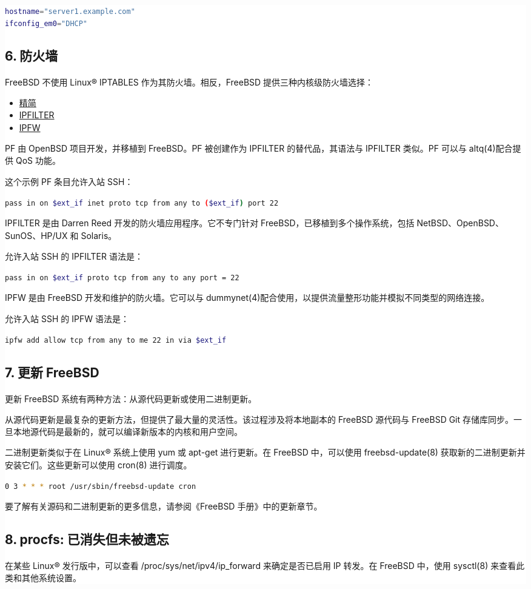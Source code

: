 ```sh
hostname="server1.example.com"
ifconfig_em0="DHCP"
```

## 6. 防火墙

FreeBSD 不使用 Linux® IPTABLES 作为其防火墙。相反，FreeBSD 提供三种内核级防火墙选择：

- [ 精简](https://docs.freebsd.org/en/books/handbook/#firewalls-pf)
- [IPFILTER](https://docs.freebsd.org/en/books/handbook/#firewalls-ipf)
- [IPFW](https://docs.freebsd.org/en/books/handbook/#firewalls-ipfw)

PF 由 OpenBSD 项目开发，并移植到 FreeBSD。PF 被创建作为 IPFILTER 的替代品，其语法与 IPFILTER 类似。PF 可以与 altq(4)配合提供 QoS 功能。

这个示例 PF 条目允许入站 SSH：

```sh
pass in on $ext_if inet proto tcp from any to ($ext_if) port 22
```

IPFILTER 是由 Darren Reed 开发的防火墙应用程序。它不专门针对 FreeBSD，已移植到多个操作系统，包括 NetBSD、OpenBSD、SunOS、HP/UX 和 Solaris。

允许入站 SSH 的 IPFILTER 语法是：

```sh
pass in on $ext_if proto tcp from any to any port = 22
```

IPFW 是由 FreeBSD 开发和维护的防火墙。它可以与 dummynet(4)配合使用，以提供流量整形功能并模拟不同类型的网络连接。

允许入站 SSH 的 IPFW 语法是：

```sh
ipfw add allow tcp from any to me 22 in via $ext_if
```

## 7. 更新 FreeBSD

更新 FreeBSD 系统有两种方法：从源代码更新或使用二进制更新。

从源代码更新是最复杂的更新方法，但提供了最大量的灵活性。该过程涉及将本地副本的 FreeBSD 源代码与 FreeBSD Git 存储库同步。一旦本地源代码是最新的，就可以编译新版本的内核和用户空间。

二进制更新类似于在 Linux® 系统上使用 yum 或 apt-get 进行更新。在 FreeBSD 中，可以使用 freebsd-update(8) 获取新的二进制更新并安装它们。这些更新可以使用 cron(8) 进行调度。

```sh
0 3 * * * root /usr/sbin/freebsd-update cron
```

要了解有关源码和二进制更新的更多信息，请参阅《FreeBSD 手册》中的更新章节。

## 8. procfs: 已消失但未被遗忘

在某些 Linux® 发行版中，可以查看 /proc/sys/net/ipv4/ip_forward 来确定是否已启用 IP 转发。在 FreeBSD 中，使用 sysctl(8) 来查看此类和其他系统设置。
